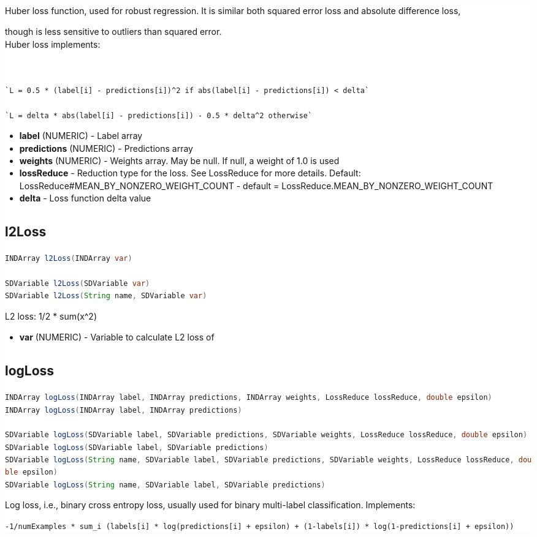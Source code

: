 Huber loss function, used for robust regression. It is similar both squared error loss and absolute difference loss,

though is less sensitive to outliers than squared error.  
 Huber loss implements:

```text


`L = 0.5 * (label[i] - predictions[i])^2 if abs(label[i] - predictions[i]) < delta`

`L = delta * abs(label[i] - predictions[i]) - 0.5 * delta^2 otherwise`

```

* **label**  \(NUMERIC\) - Label array
* **predictions**  \(NUMERIC\) - Predictions array
* **weights**  \(NUMERIC\) - Weights array. May be null. If null, a weight of 1.0 is used
* **lossReduce** - Reduction type for the loss. See LossReduce for more details. Default: LossReduce\#MEAN\_BY\_NONZERO\_WEIGHT\_COUNT - default = LossReduce.MEAN\_BY\_NONZERO\_WEIGHT\_COUNT
* **delta** - Loss function delta value

## l2Loss

```java
INDArray l2Loss(INDArray var)

SDVariable l2Loss(SDVariable var)
SDVariable l2Loss(String name, SDVariable var)
```

L2 loss: 1/2 \* sum\(x^2\)

* **var**  \(NUMERIC\) - Variable to calculate L2 loss of

## logLoss

```java
INDArray logLoss(INDArray label, INDArray predictions, INDArray weights, LossReduce lossReduce, double epsilon)
INDArray logLoss(INDArray label, INDArray predictions)

SDVariable logLoss(SDVariable label, SDVariable predictions, SDVariable weights, LossReduce lossReduce, double epsilon)
SDVariable logLoss(SDVariable label, SDVariable predictions)
SDVariable logLoss(String name, SDVariable label, SDVariable predictions, SDVariable weights, LossReduce lossReduce, double epsilon)
SDVariable logLoss(String name, SDVariable label, SDVariable predictions)
```

Log loss, i.e., binary cross entropy loss, usually used for binary multi-label classification. Implements:

`-1/numExamples * sum_i (labels[i] * log(predictions[i] + epsilon) + (1-labels[i]) * log(1-predictions[i] + epsilon))`
